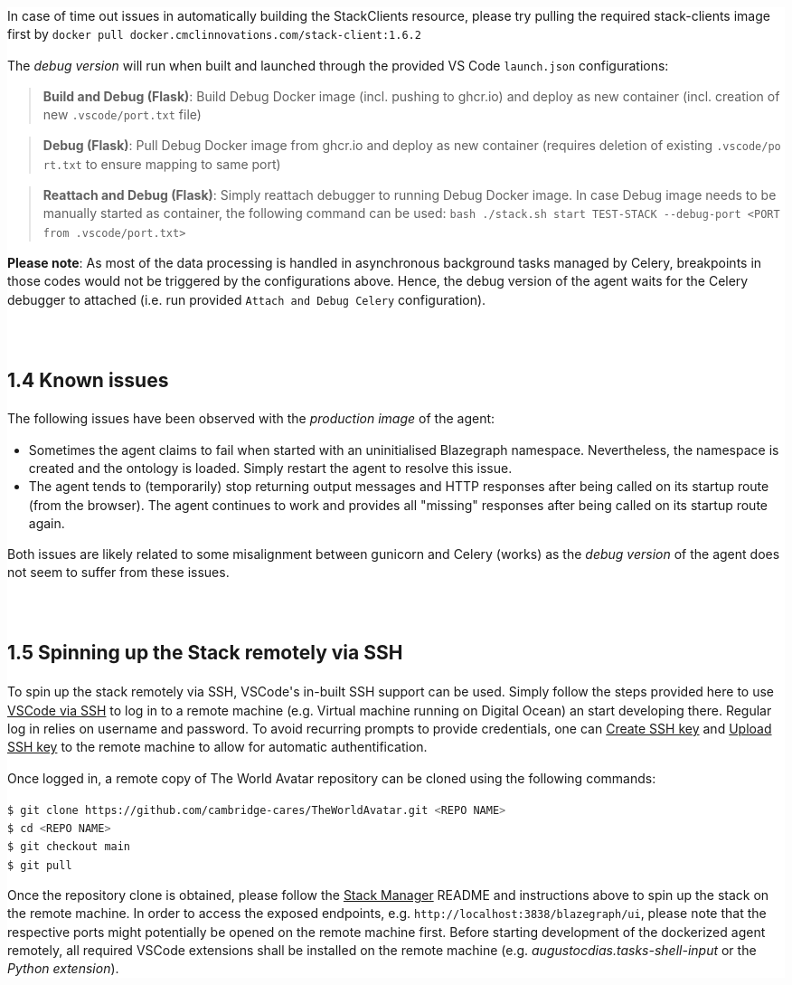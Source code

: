 In case of time out issues in automatically building the StackClients resource, please try pulling the required stack-clients image first by `docker pull docker.cmclinnovations.com/stack-client:1.6.2`

The *debug version* will run when built and launched through the provided VS Code `launch.json` configurations:
> **Build and Debug (Flask)**: Build Debug Docker image (incl. pushing to ghcr.io) and deploy as new container (incl. creation of new `.vscode/port.txt` file)

> **Debug (Flask)**: Pull Debug Docker image from ghcr.io and deploy as new container (requires deletion of existing `.vscode/port.txt` to ensure mapping to same port)

> **Reattach and Debug (Flask)**: Simply reattach debugger to running Debug Docker image. In case Debug image needs to be manually started as container, the following command can be used: 
`bash ./stack.sh start TEST-STACK --debug-port <PORT from .vscode/port.txt>`

**Please note**: As most of the data processing is handled in asynchronous background tasks managed by Celery, breakpoints in those codes would not be triggered by the configurations above. Hence, the debug version of the agent waits for the Celery debugger to attached (i.e. run provided `Attach and Debug Celery` configuration).

&nbsp;
## 1.4 Known issues

The following issues have been observed with the *production image* of the agent:

- Sometimes the agent claims to fail when started with an uninitialised Blazegraph namespace. Nevertheless, the namespace is created and the ontology is loaded. Simply restart the agent to resolve this issue.
- The agent tends to (temporarily) stop returning output messages and HTTP responses after being called on its startup route (from the browser). The agent continues to work and provides all "missing" responses after being called on its startup route again.

Both issues are likely related to some misalignment between gunicorn and Celery (works) as the *debug version* of the agent does not seem to suffer from these issues.

&nbsp;
## 1.5 Spinning up the Stack remotely via SSH

To spin up the stack remotely via SSH, VSCode's in-built SSH support can be used. Simply follow the steps provided here to use [VSCode via SSH] to log in to a remote machine (e.g. Virtual machine running on Digital Ocean) an start developing there. Regular log in relies on username and password. To avoid recurring prompts to provide credentials, one can [Create SSH key] and [Upload SSH key] to the remote machine to allow for automatic authentification.

Once logged in, a remote copy of The World Avatar repository can be cloned using the following commands:

```bash
$ git clone https://github.com/cambridge-cares/TheWorldAvatar.git <REPO NAME>
$ cd <REPO NAME>
$ git checkout main
$ git pull
```
Once the repository clone is obtained, please follow the [Stack Manager] README and instructions above to spin up the stack on the remote machine. In order to access the exposed endpoints, e.g. `http://localhost:3838/blazegraph/ui`, please note that the respective ports might potentially be opened on the remote machine first. Before starting development of the dockerized agent remotely, all required VSCode extensions shall be installed on the remote machine (e.g. *augustocdias.tasks-shell-input* or the *Python extension*).


[allows you to publish and install packages]: https://docs.github.com/en/packages/working-with-a-github-packages-registry/working-with-the-apache-maven-registry#authenticating-to-github-packages
[Create SSH key]: https://docs.digitalocean.com/products/droplets/how-to/add-ssh-keys/create-with-openssh/
[Container registry on Github]: http://ghcr.io
[CARES container registry on Github]: https://github.com/orgs/cambridge-cares/packages
[EPC APIs]: https://epc.opendatacommunities.org/docs/api
[Github package repository]: https://github.com/cambridge-cares/TheWorldAvatar/wiki/Packages
[http://localhost:5007/epcagent]: http://localhost:5007/epcagent
[Java Runtime Environment version >=11]: https://adoptopenjdk.net/?variant=openjdk8&jvmVariant=hotspot
[JDBC driver]: https://jdbc.postgresql.org/download/ 
[OntoBuiltEnv]: https://raw.githubusercontent.com/TheWorldAvatar/ontology/refs/heads/main/ontology/ontobuiltenv/OntoBuiltEnv.owl
[personal access token]: https://docs.github.com/en/github/authenticating-to-github/creating-a-personal-access-token
[py4jps]: https://pypi.org/project/py4jps/#description
[Upload SSH key]: https://docs.digitalocean.com/products/droplets/how-to/add-ssh-keys/to-existing-droplet/
[VSCode via SSH]: https://code.visualstudio.com/docs/remote/ssh
[Building Matching Readme]: https://github.com/cambridge-cares/TheWorldAvatar/blob/main/Agents/BuildingMatchingAgent/README.md
[Common stack scripts]: https://github.com/TheWorldAvatar/stack/tree/main/common-scripts
[credentials]: https://github.com/cambridge-cares/TheWorldAvatar/tree/main/Agents/BuildingMatchingAgent/credentials
[JPS_BASE_LIB]: https://github.com/TheWorldAvatar/baselib/tree/main
[Stack Manager]: https://github.com/TheWorldAvatar/stack/tree/main/stack-manager/README.md
[Stack Data Uploader]: https://github.com/TheWorldAvatar/stack/tree/main/stack-data-uploader/README.md
[Stack-Clients]: https://github.com/TheWorldAvatar/stack/tree/main/stack-clients
[TheWorldAvatar]: https://github.com/cambridge-cares/TheWorldAvatar
[CMCL Docker registry]: https://github.com/cambridge-cares/TheWorldAvatar/wiki/Docker%3A-Image-registry
[Dockerfile]: ./Dockerfile
[docker compose file]: ./docker-compose.yml
[resources]: ./resources
[stack.sh]: ./stack.sh
[example request]: ./resources/matching_agent/HTTPRequest_MatchingAgent.http